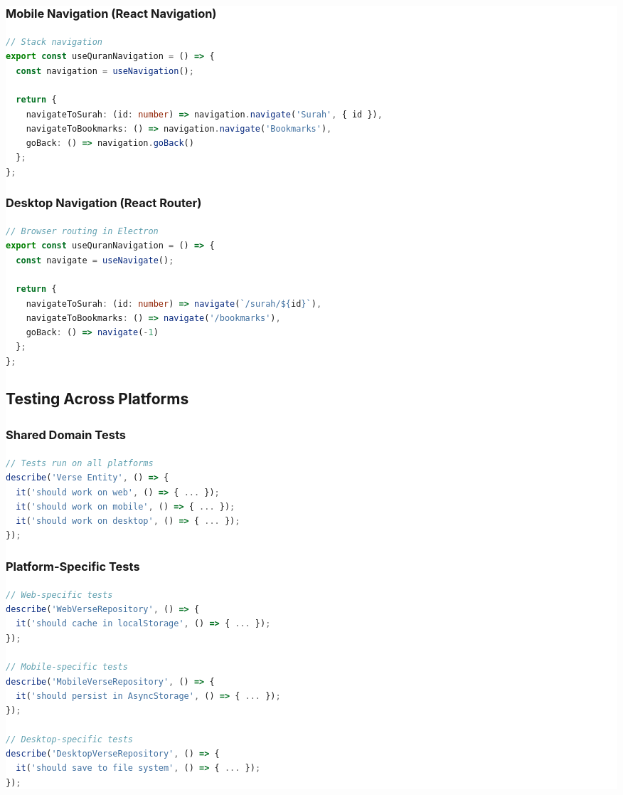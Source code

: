 ### Mobile Navigation (React Navigation)
```typescript
// Stack navigation
export const useQuranNavigation = () => {
  const navigation = useNavigation();
  
  return {
    navigateToSurah: (id: number) => navigation.navigate('Surah', { id }),
    navigateToBookmarks: () => navigation.navigate('Bookmarks'),
    goBack: () => navigation.goBack()
  };
};
```

### Desktop Navigation (React Router)
```typescript
// Browser routing in Electron
export const useQuranNavigation = () => {
  const navigate = useNavigate();
  
  return {
    navigateToSurah: (id: number) => navigate(`/surah/${id}`),
    navigateToBookmarks: () => navigate('/bookmarks'),
    goBack: () => navigate(-1)
  };
};
```

## Testing Across Platforms

### Shared Domain Tests
```typescript
// Tests run on all platforms
describe('Verse Entity', () => {
  it('should work on web', () => { ... });
  it('should work on mobile', () => { ... });
  it('should work on desktop', () => { ... });
});
```

### Platform-Specific Tests
```typescript
// Web-specific tests
describe('WebVerseRepository', () => {
  it('should cache in localStorage', () => { ... });
});

// Mobile-specific tests
describe('MobileVerseRepository', () => {
  it('should persist in AsyncStorage', () => { ... });
});

// Desktop-specific tests
describe('DesktopVerseRepository', () => {
  it('should save to file system', () => { ... });
});
```
